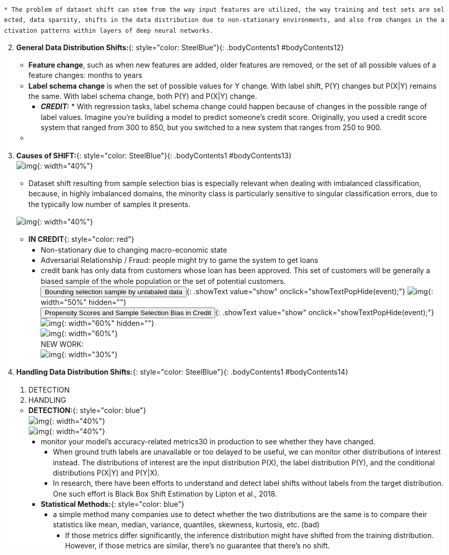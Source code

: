 
    * The problem of dataset shift can stem from the way input features are utilized, the way training and test sets are selected, data sparsity, shifts in the data distribution due to non-stationary environments, and also from changes in the activation patterns within layers of deep neural networks.  

2. **General Data Distribution Shifts:**{: style="color: SteelBlue"}{: .bodyContents1 #bodyContents12}  
    * __Feature change__, such as when new features are added, older features are removed, or the set of all possible values of a feature changes:
        months to years  
    * __Label schema change__ is when the set of possible values for Y change. With label shift, P(Y) changes but P(X|Y) remains the same. With label schema change, both P(Y) and P(X|Y) change.  
        * *__CREDIT:__* * With regression tasks, label schema change could happen because of changes in the possible range of label values. Imagine you’re building a model to predict someone’s credit score. Originally, you used a credit score system that ranged from 300 to 850, but you switched to a new system that ranges from 250 to 900.  
    * 

3. **Causes of SHIFT:**{: style="color: SteelBlue"}{: .bodyContents1 #bodyContents13}  
    ![img](https://cdn.mathpix.com/snip/images/kOrj05WvKP5Za6xCtyQNlLv6kDvfErHCPWjVcCkWGt4.original.fullsize.png){: width="40%"}  
    * Dataset shift resulting from sample selection bias is especially relevant when dealing with imbalanced classification, because, in highly imbalanced domains, the minority class is particularly sensitive to singular classification errors, due to the typically low number of samples it presents.

    ![img](https://cdn.mathpix.com/snip/images/COPV9jUSmrT5WdsWaBhrUuzZKrdh2GmlL3uLwREiUqw.original.fullsize.png){: width="40%"}  


    * __IN CREDIT__{: style="color: red"}  
        * Non-stationary due to changing macro-economic state  
        * Adversarial Relationship / Fraud: people might try to game the system to get loans  
        * credit bank has only data from customers whose loan has been approved. This set of customers will be generally a biased sample of the whole population or the set of potential customers.  
        <button>Bounding selection sample by unlabaled data</button>{: .showText value="show" onclick="showTextPopHide(event);"}
        ![img](https://cdn.mathpix.com/snip/images/h2GhVO85H70x3AnmvbgreGBSIV_YHdYoOwEzpvZqexw.original.fullsize.png){: width="50%" hidden=""}  
        <button>Propensity Scores and Sample Selection Bias in Credit</button>{: .showText value="show" onclick="showTextPopHide(event);"}
        ![img](https://cdn.mathpix.com/snip/images/r2l867YNrqKQ8UU0KQsFpmTdRAa3dz58CCLMWQxaokA.original.fullsize.png){: width="60%" hidden=""}  
        ![img](https://cdn.mathpix.com/snip/images/EaqGdt8_rvnPS8xBCN9fkMFP87MvxEKRUcIrBECe1ZA.original.fullsize.png){: width="60%"}  
        NEW WORK:  
        ![img](https://cdn.mathpix.com/snip/images/lH6tljfOukqecy8Qjf25QLGCc9ISHPT9Fh-1fhf92rY.original.fullsize.png){: width="30%"}  

4. **Handling Data Distribution Shifts:**{: style="color: SteelBlue"}{: .bodyContents1 #bodyContents14}  
    1. DETECTION  
    2. HANDLING  

    * __DETECTION:__{: style="color: blue"}  
        ![img](https://cdn.mathpix.com/snip/images/Doczy4vS_FRRoH_miFbRcraLdzirPt8RHaWrNym5ReU.original.fullsize.png){: width="40%"}  
        ![img](https://cdn.mathpix.com/snip/images/38j2j-H44tajU8k5Khp1RVA7C42q1-Gb2Ga0LD2BDZ0.original.fullsize.png){: width="40%"}  
        * monitor your model’s accuracy-related metrics30 in production to see whether they have changed.
            * When ground truth labels are unavailable or too delayed to be useful, we can monitor other distributions of interest instead. The distributions of interest are the input distribution P(X), the label distribution P(Y), and the conditional distributions P(X|Y) and P(Y|X).  
            * In research, there have been efforts to understand and detect label shifts without labels from the target distribution. One such effort is Black Box Shift Estimation by Lipton et al., 2018.  
        * __Statistical Methods:__{: style="color: blue"}  
            *  a simple method many companies use to detect whether the two distributions are the same is to compare their statistics like mean, median, variance, quantiles, skewness, kurtosis, etc. (bad)   
                * If those metrics differ significantly, the inference distribution might have shifted from the training distribution. However, if those metrics are similar, there’s no guarantee that there’s no shift.  